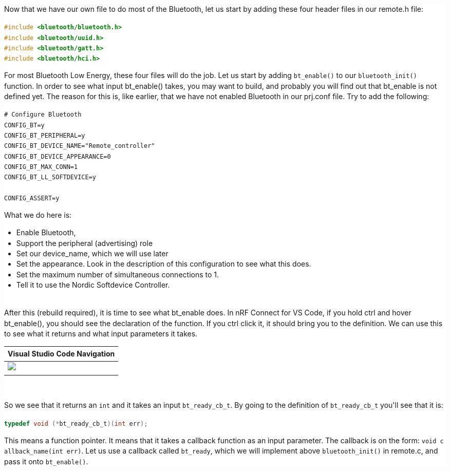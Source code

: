
Now that we have our own file to do most of the Bluetooth, let us start by adding these four header files in our remote.h file:
```C
#include <bluetooth/bluetooth.h>
#include <bluetooth/uuid.h>
#include <bluetooth/gatt.h>
#include <bluetooth/hci.h>
```
For most Bluetooth Low Energy, these four files will do the job. Let us start by adding `bt_enable()` to our `bluetooth_init()` function. In order to see what input bt_enable() takes, you may want to build, and probably you will find out that bt_enable is not defined yet. The reason for this is, like earlier, that we have not enabled Bluetooth in our prj.conf file. Try to add the following:
```
# Configure Bluetooth
CONFIG_BT=y
CONFIG_BT_PERIPHERAL=y
CONFIG_BT_DEVICE_NAME="Remote_controller"
CONFIG_BT_DEVICE_APPEARANCE=0
CONFIG_BT_MAX_CONN=1
CONFIG_BT_LL_SOFTDEVICE=y

CONFIG_ASSERT=y
````
What we do here is:
- Enable Bluetooth,
- Support the peripheral (advertising) role
- Set our device_name, which we will use later
- Set the appearance. Look in the description of this configuration to see what this does.
- Set the maximum number of simultaneous connections to 1.
- Tell it to use the Nordic Softdevice Controller. 

</br>
After this (rebuild required), it is time to see what bt_enable does. In nRF Connect for VS Code, if you hold ctrl and hover bt_enable(), you should see the declaration of the function. If you ctrl click it, it should bring you to the definition. We can use this to see what it returns and what input parameters it takes.
</br>

Visual Studio Code Navigation | 
------------ |
<img src="https://github.com/edvinand/OmegaV_BLE_Course/blob/main/images/VSC_hint.png"> |

</br>

So we see that it returns an `int` and it takes an input `bt_ready_cb_t`. By going to the definition of `bt_ready_cb_t` you'll see that it is:

```C
typedef void (*bt_ready_cb_t)(int err);
```

This means a function pointer. It means that it takes a callback function as an input parameter. The callback is on the form: `void callback_name(int err)`. Let us use a callback called `bt_ready`, which we will implement above `bluetooth_init()` in remote.c, and pass it onto `bt_enable()`.
